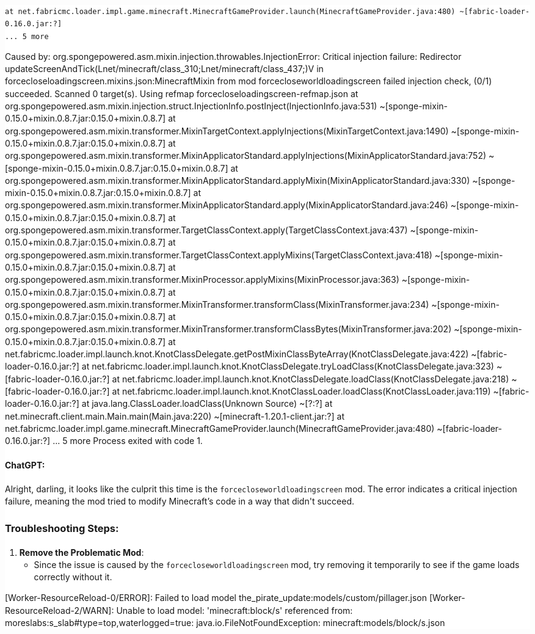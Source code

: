 	at net.fabricmc.loader.impl.game.minecraft.MinecraftGameProvider.launch(MinecraftGameProvider.java:480) ~[fabric-loader-0.16.0.jar:?]
	... 5 more
Caused by: org.spongepowered.asm.mixin.injection.throwables.InjectionError: Critical injection failure: Redirector updateScreenAndTick(Lnet/minecraft/class_310;Lnet/minecraft/class_437;)V in forcecloseloadingscreen.mixins.json:MinecraftMixin from mod forcecloseworldloadingscreen failed injection check, (0/1) succeeded. Scanned 0 target(s). Using refmap forcecloseloadingscreen-refmap.json
	at org.spongepowered.asm.mixin.injection.struct.InjectionInfo.postInject(InjectionInfo.java:531) ~[sponge-mixin-0.15.0+mixin.0.8.7.jar:0.15.0+mixin.0.8.7]
	at org.spongepowered.asm.mixin.transformer.MixinTargetContext.applyInjections(MixinTargetContext.java:1490) ~[sponge-mixin-0.15.0+mixin.0.8.7.jar:0.15.0+mixin.0.8.7]
	at org.spongepowered.asm.mixin.transformer.MixinApplicatorStandard.applyInjections(MixinApplicatorStandard.java:752) ~[sponge-mixin-0.15.0+mixin.0.8.7.jar:0.15.0+mixin.0.8.7]
	at org.spongepowered.asm.mixin.transformer.MixinApplicatorStandard.applyMixin(MixinApplicatorStandard.java:330) ~[sponge-mixin-0.15.0+mixin.0.8.7.jar:0.15.0+mixin.0.8.7]
	at org.spongepowered.asm.mixin.transformer.MixinApplicatorStandard.apply(MixinApplicatorStandard.java:246) ~[sponge-mixin-0.15.0+mixin.0.8.7.jar:0.15.0+mixin.0.8.7]
	at org.spongepowered.asm.mixin.transformer.TargetClassContext.apply(TargetClassContext.java:437) ~[sponge-mixin-0.15.0+mixin.0.8.7.jar:0.15.0+mixin.0.8.7]
	at org.spongepowered.asm.mixin.transformer.TargetClassContext.applyMixins(TargetClassContext.java:418) ~[sponge-mixin-0.15.0+mixin.0.8.7.jar:0.15.0+mixin.0.8.7]
	at org.spongepowered.asm.mixin.transformer.MixinProcessor.applyMixins(MixinProcessor.java:363) ~[sponge-mixin-0.15.0+mixin.0.8.7.jar:0.15.0+mixin.0.8.7]
	at org.spongepowered.asm.mixin.transformer.MixinTransformer.transformClass(MixinTransformer.java:234) ~[sponge-mixin-0.15.0+mixin.0.8.7.jar:0.15.0+mixin.0.8.7]
	at org.spongepowered.asm.mixin.transformer.MixinTransformer.transformClassBytes(MixinTransformer.java:202) ~[sponge-mixin-0.15.0+mixin.0.8.7.jar:0.15.0+mixin.0.8.7]
	at net.fabricmc.loader.impl.launch.knot.KnotClassDelegate.getPostMixinClassByteArray(KnotClassDelegate.java:422) ~[fabric-loader-0.16.0.jar:?]
	at net.fabricmc.loader.impl.launch.knot.KnotClassDelegate.tryLoadClass(KnotClassDelegate.java:323) ~[fabric-loader-0.16.0.jar:?]
	at net.fabricmc.loader.impl.launch.knot.KnotClassDelegate.loadClass(KnotClassDelegate.java:218) ~[fabric-loader-0.16.0.jar:?]
	at net.fabricmc.loader.impl.launch.knot.KnotClassLoader.loadClass(KnotClassLoader.java:119) ~[fabric-loader-0.16.0.jar:?]
	at java.lang.ClassLoader.loadClass(Unknown Source) ~[?:?]
	at net.minecraft.client.main.Main.main(Main.java:220) ~[minecraft-1.20.1-client.jar:?]
	at net.fabricmc.loader.impl.game.minecraft.MinecraftGameProvider.launch(MinecraftGameProvider.java:480) ~[fabric-loader-0.16.0.jar:?]
	... 5 more
Process exited with code 1.


#### ChatGPT:
Alright, darling, it looks like the culprit this time is the `forcecloseworldloadingscreen` mod. The error indicates a critical injection failure, meaning the mod tried to modify Minecraft’s code in a way that didn't succeed.

### Troubleshooting Steps:

1. **Remove the Problematic Mod**:
   - Since the issue is caused by the `forcecloseworldloadingscreen` mod, try removing it temporarily to see if the game loads correctly without it.


  [Worker-ResourceReload-0/ERROR]: Failed to load model the_pirate_update:models/custom/pillager.json
  [Worker-ResourceReload-2/WARN]: Unable to load model: 'minecraft:block/s' referenced from: moreslabs:s_slab#type=top,waterlogged=true: java.io.FileNotFoundException: minecraft:models/block/s.json